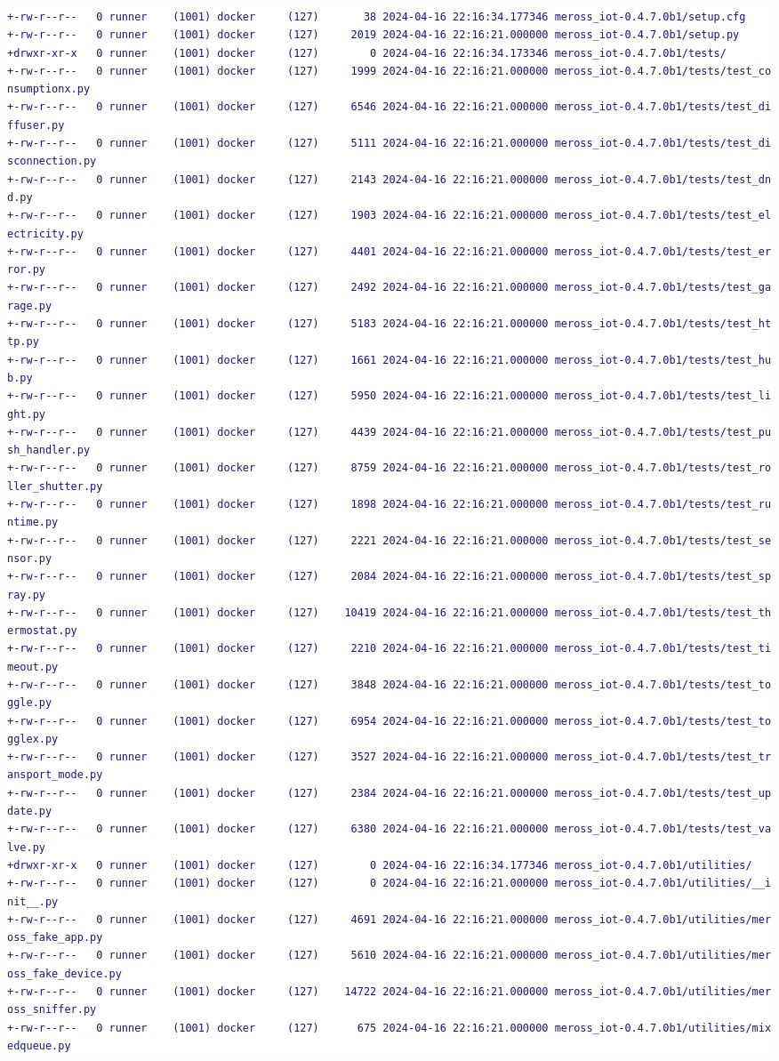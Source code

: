 ```diff
+-rw-r--r--   0 runner    (1001) docker     (127)       38 2024-04-16 22:16:34.177346 meross_iot-0.4.7.0b1/setup.cfg
+-rw-r--r--   0 runner    (1001) docker     (127)     2019 2024-04-16 22:16:21.000000 meross_iot-0.4.7.0b1/setup.py
+drwxr-xr-x   0 runner    (1001) docker     (127)        0 2024-04-16 22:16:34.173346 meross_iot-0.4.7.0b1/tests/
+-rw-r--r--   0 runner    (1001) docker     (127)     1999 2024-04-16 22:16:21.000000 meross_iot-0.4.7.0b1/tests/test_consumptionx.py
+-rw-r--r--   0 runner    (1001) docker     (127)     6546 2024-04-16 22:16:21.000000 meross_iot-0.4.7.0b1/tests/test_diffuser.py
+-rw-r--r--   0 runner    (1001) docker     (127)     5111 2024-04-16 22:16:21.000000 meross_iot-0.4.7.0b1/tests/test_disconnection.py
+-rw-r--r--   0 runner    (1001) docker     (127)     2143 2024-04-16 22:16:21.000000 meross_iot-0.4.7.0b1/tests/test_dnd.py
+-rw-r--r--   0 runner    (1001) docker     (127)     1903 2024-04-16 22:16:21.000000 meross_iot-0.4.7.0b1/tests/test_electricity.py
+-rw-r--r--   0 runner    (1001) docker     (127)     4401 2024-04-16 22:16:21.000000 meross_iot-0.4.7.0b1/tests/test_error.py
+-rw-r--r--   0 runner    (1001) docker     (127)     2492 2024-04-16 22:16:21.000000 meross_iot-0.4.7.0b1/tests/test_garage.py
+-rw-r--r--   0 runner    (1001) docker     (127)     5183 2024-04-16 22:16:21.000000 meross_iot-0.4.7.0b1/tests/test_http.py
+-rw-r--r--   0 runner    (1001) docker     (127)     1661 2024-04-16 22:16:21.000000 meross_iot-0.4.7.0b1/tests/test_hub.py
+-rw-r--r--   0 runner    (1001) docker     (127)     5950 2024-04-16 22:16:21.000000 meross_iot-0.4.7.0b1/tests/test_light.py
+-rw-r--r--   0 runner    (1001) docker     (127)     4439 2024-04-16 22:16:21.000000 meross_iot-0.4.7.0b1/tests/test_push_handler.py
+-rw-r--r--   0 runner    (1001) docker     (127)     8759 2024-04-16 22:16:21.000000 meross_iot-0.4.7.0b1/tests/test_roller_shutter.py
+-rw-r--r--   0 runner    (1001) docker     (127)     1898 2024-04-16 22:16:21.000000 meross_iot-0.4.7.0b1/tests/test_runtime.py
+-rw-r--r--   0 runner    (1001) docker     (127)     2221 2024-04-16 22:16:21.000000 meross_iot-0.4.7.0b1/tests/test_sensor.py
+-rw-r--r--   0 runner    (1001) docker     (127)     2084 2024-04-16 22:16:21.000000 meross_iot-0.4.7.0b1/tests/test_spray.py
+-rw-r--r--   0 runner    (1001) docker     (127)    10419 2024-04-16 22:16:21.000000 meross_iot-0.4.7.0b1/tests/test_thermostat.py
+-rw-r--r--   0 runner    (1001) docker     (127)     2210 2024-04-16 22:16:21.000000 meross_iot-0.4.7.0b1/tests/test_timeout.py
+-rw-r--r--   0 runner    (1001) docker     (127)     3848 2024-04-16 22:16:21.000000 meross_iot-0.4.7.0b1/tests/test_toggle.py
+-rw-r--r--   0 runner    (1001) docker     (127)     6954 2024-04-16 22:16:21.000000 meross_iot-0.4.7.0b1/tests/test_togglex.py
+-rw-r--r--   0 runner    (1001) docker     (127)     3527 2024-04-16 22:16:21.000000 meross_iot-0.4.7.0b1/tests/test_transport_mode.py
+-rw-r--r--   0 runner    (1001) docker     (127)     2384 2024-04-16 22:16:21.000000 meross_iot-0.4.7.0b1/tests/test_update.py
+-rw-r--r--   0 runner    (1001) docker     (127)     6380 2024-04-16 22:16:21.000000 meross_iot-0.4.7.0b1/tests/test_valve.py
+drwxr-xr-x   0 runner    (1001) docker     (127)        0 2024-04-16 22:16:34.177346 meross_iot-0.4.7.0b1/utilities/
+-rw-r--r--   0 runner    (1001) docker     (127)        0 2024-04-16 22:16:21.000000 meross_iot-0.4.7.0b1/utilities/__init__.py
+-rw-r--r--   0 runner    (1001) docker     (127)     4691 2024-04-16 22:16:21.000000 meross_iot-0.4.7.0b1/utilities/meross_fake_app.py
+-rw-r--r--   0 runner    (1001) docker     (127)     5610 2024-04-16 22:16:21.000000 meross_iot-0.4.7.0b1/utilities/meross_fake_device.py
+-rw-r--r--   0 runner    (1001) docker     (127)    14722 2024-04-16 22:16:21.000000 meross_iot-0.4.7.0b1/utilities/meross_sniffer.py
+-rw-r--r--   0 runner    (1001) docker     (127)      675 2024-04-16 22:16:21.000000 meross_iot-0.4.7.0b1/utilities/mixedqueue.py
```